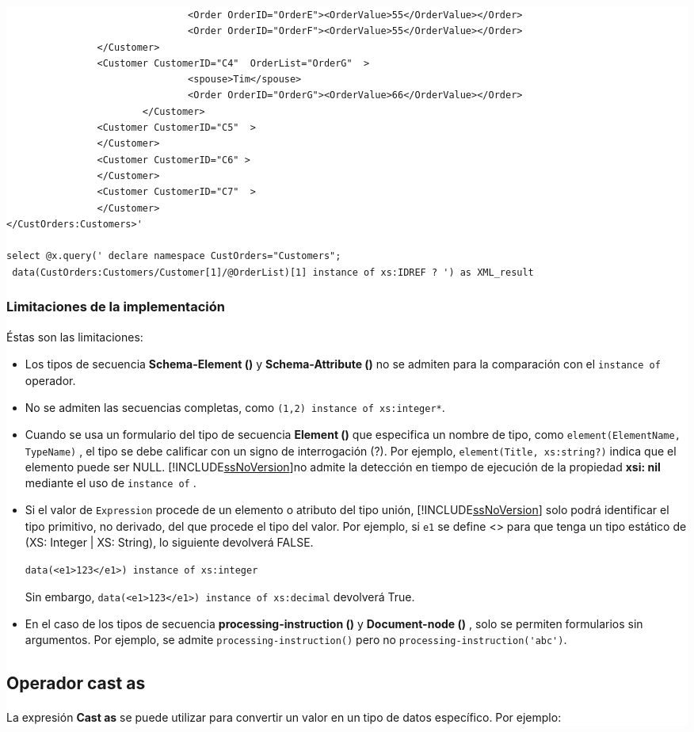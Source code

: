 ```  
                                <Order OrderID="OrderE"><OrderValue>55</OrderValue></Order>  
                                <Order OrderID="OrderF"><OrderValue>55</OrderValue></Order>  
                </Customer>  
                <Customer CustomerID="C4"  OrderList="OrderG"  >  
                                <spouse>Tim</spouse>  
                                <Order OrderID="OrderG"><OrderValue>66</OrderValue></Order>  
                        </Customer>  
                <Customer CustomerID="C5"  >  
                </Customer>  
                <Customer CustomerID="C6" >  
                </Customer>  
                <Customer CustomerID="C7"  >  
                </Customer>  
</CustOrders:Customers>'  
  
select @x.query(' declare namespace CustOrders="Customers";   
 data(CustOrders:Customers/Customer[1]/@OrderList)[1] instance of xs:IDREF ? ') as XML_result  
```  
  
### <a name="implementation-limitations"></a>Limitaciones de la implementación  
 Éstas son las limitaciones:  
  
-   Los tipos de secuencia **Schema-Element ()** y **Schema-Attribute ()** no se admiten para la comparación con el `instance of` operador.  
  
-   No se admiten las secuencias completas, como `(1,2) instance of xs:integer*`.  
  
-   Cuando se usa un formulario del tipo de secuencia **Element ()** que especifica un nombre de tipo, como `element(ElementName, TypeName)` , el tipo se debe calificar con un signo de interrogación (?). Por ejemplo, `element(Title, xs:string?)` indica que el elemento puede ser NULL. [!INCLUDE[ssNoVersion](../includes/ssnoversion-md.md)]no admite la detección en tiempo de ejecución de la propiedad **xsi: nil** mediante el uso de `instance of` .  
  
-   Si el valor de `Expression` procede de un elemento o atributo del tipo unión, [!INCLUDE[ssNoVersion](../includes/ssnoversion-md.md)] solo podrá identificar el tipo primitivo, no derivado, del que procede el tipo del valor. Por ejemplo, si `e1` se define <> para que tenga un tipo estático de (XS: Integer | XS: String), lo siguiente devolverá FALSE.  
  
    ```  
    data(<e1>123</e1>) instance of xs:integer  
    ```  
  
     Sin embargo, `data(<e1>123</e1>) instance of xs:decimal` devolverá True.  
  
-   En el caso de los tipos de secuencia **processing-instruction ()** y **Document-node ()** , solo se permiten formularios sin argumentos. Por ejemplo, se admite `processing-instruction()` pero no `processing-instruction('abc')`.  
  
## <a name="cast-as-operator"></a>Operador cast as  
 La expresión **Cast as** se puede utilizar para convertir un valor en un tipo de datos específico. Por ejemplo:  
  